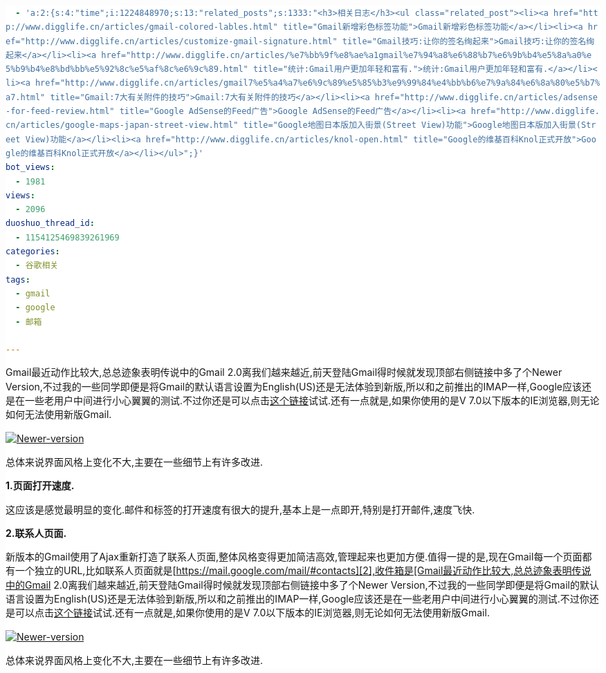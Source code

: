 ```yaml
  - 'a:2:{s:4:"time";i:1224848970;s:13:"related_posts";s:1333:"<h3>相关日志</h3><ul class="related_post"><li><a href="http://www.digglife.cn/articles/gmail-colored-lables.html" title="Gmail新增彩色标签功能">Gmail新增彩色标签功能</a></li><li><a href="http://www.digglife.cn/articles/customize-gmail-signature.html" title="Gmail技巧:让你的签名绚起来">Gmail技巧:让你的签名绚起来</a></li><li><a href="http://www.digglife.cn/articles/%e7%bb%9f%e8%ae%a1gmail%e7%94%a8%e6%88%b7%e6%9b%b4%e5%8a%a0%e5%b9%b4%e8%bd%bb%e5%92%8c%e5%af%8c%e6%9c%89.html" title="统计:Gmail用户更加年轻和富有.">统计:Gmail用户更加年轻和富有.</a></li><li><a href="http://www.digglife.cn/articles/gmail7%e5%a4%a7%e6%9c%89%e5%85%b3%e9%99%84%e4%bb%b6%e7%9a%84%e6%8a%80%e5%b7%a7.html" title="Gmail:7大有关附件的技巧">Gmail:7大有关附件的技巧</a></li><li><a href="http://www.digglife.cn/articles/adsense-for-feed-review.html" title="Google AdSense的Feed广告">Google AdSense的Feed广告</a></li><li><a href="http://www.digglife.cn/articles/google-maps-japan-street-view.html" title="Google地图日本版加入街景(Street View)功能">Google地图日本版加入街景(Street View)功能</a></li><li><a href="http://www.digglife.cn/articles/knol-open.html" title="Google的维基百科Knol正式开放">Google的维基百科Knol正式开放</a></li></ul>";}'
bot_views:
  - 1981
views:
  - 2096
duoshuo_thread_id:
  - 1154125469839261969
categories:
  - 谷歌相关
tags:
  - gmail
  - google
  - 邮箱

---
```

Gmail最近动作比较大,总总迹象表明传说中的Gmail 2.0离我们越来越近,前天登陆Gmail得时候就发现顶部右侧链接中多了个Newer Version,不过我的一些同学即便是将Gmail的默认语言设置为English(US)还是无法体验到新版,所以和之前推出的IMAP一样,Google应该还是在一些老用户中间进行小心翼翼的测试.不过你还是可以点击<a href="https://mail.google.com/mail/?ui=2" target="_blank">这个链接</a>试试.还有一点就是,如果你使用的是V 7.0以下版本的IE浏览器,则无论如何无法使用新版Gmail.

[<img id="id" height="61" alt="Newer-version" src="http://digglife.qiniudn.com/wp-content/uploads/3/379/2007/11/newer-version-thumb.png" width="420" border="0" />][1] 

总体来说界面风格上变化不大,主要在一些细节上有许多改进.



**1.页面打开速度.**

这应该是感觉最明显的变化.邮件和标签的打开速度有很大的提升,基本上是一点即开,特别是打开邮件,速度飞快.

**2.联系人页面.**

新版本的Gmail使用了Ajax重新打造了联系人页面,整体风格变得更加简洁高效,管理起来也更加方便.值得一提的是,现在Gmail每一个页面都有一个独立的URL,比如联系人页面就是[https://mail.google.com/mail/#contacts][2],收件箱是[Gmail最近动作比较大,总总迹象表明传说中的Gmail 2.0离我们越来越近,前天登陆Gmail得时候就发现顶部右侧链接中多了个Newer Version,不过我的一些同学即便是将Gmail的默认语言设置为English(US)还是无法体验到新版,所以和之前推出的IMAP一样,Google应该还是在一些老用户中间进行小心翼翼的测试.不过你还是可以点击<a href="https://mail.google.com/mail/?ui=2" target="_blank">这个链接</a>试试.还有一点就是,如果你使用的是V 7.0以下版本的IE浏览器,则无论如何无法使用新版Gmail.

[<img id="id" height="61" alt="Newer-version" src="http://digglife.qiniudn.com/wp-content/uploads/3/379/2007/11/newer-version-thumb.png" width="420" border="0" />][1] 

总体来说界面风格上变化不大,主要在一些细节上有许多改进.



 [1]: https://www.digglife.net/wp-content/uploads/3/379/2007/11/newer-version1.png
 [2]: https://mail.google.com/mail/#contacts "https://mail.google.com/mail/#contacts"
 [3]: https://mail.google.com/mail/#inbox "https://mail.google.com/mail/#inbox "
 [4]: https://www.digglife.net/wp-content/uploads/3/379/2007/11/contacts-pictures.png
 [5]: https://www.digglife.net/wp-content/uploads/3/379/2007/11/instant-messaging.png
 [6]: https://www.digglife.net/wp-content/uploads/3/379/2007/11/more-actions.png
 [7]: https://www.digglife.net/wp-content/uploads/3/379/2007/11/more-actions2.png
 [8]: https://www.digglife.net/wp-content/uploads/3/379/2007/11/chat-options.png
 [9]: https://www.digglife.net/wp-content/uploads/3/379/2007/11/chat-pop.png
 [10]: https://www.digglife.net/wp-content/uploads/3/379/2007/11/chat-pop2.png
 [11]: https://www.digglife.net/wp-content/uploads/3/379/2007/11/edit-link.png
 [12]: https://www.digglife.net/wp-content/uploads/3/379/2007/11/edit-link2.png
 [13]: https://www.digglife.net/wp-content/uploads/3/379/2007/11/spell-checker.png
 [14]: https://www.digglife.net/wp-content/uploads/3/379/2007/11/spell-checker2.png